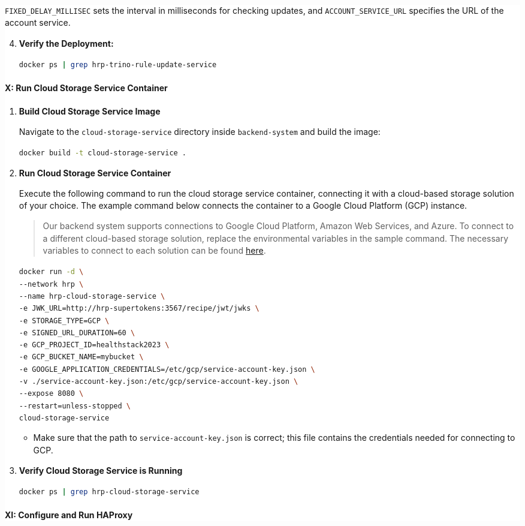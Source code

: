    `FIXED_DELAY_MILLISEC` sets the interval in milliseconds for checking updates, and `ACCOUNT_SERVICE_URL` specifies the URL of the account service.

4. **Verify the Deployment:**

      ```bash
   docker ps | grep hrp-trino-rule-update-service
      ```

#### X: Run Cloud Storage Service Container

1. **Build Cloud Storage Service Image**

   Navigate to the `cloud-storage-service` directory inside `backend-system` and build the image:

   ```bash
   docker build -t cloud-storage-service .
   ```

2. **Run Cloud Storage Service Container**

   Execute the following command to run the cloud storage service container, connecting it with a cloud-based storage solution of your choice. The example command below connects the container to a Google Cloud Platform (GCP) instance.
   > Our backend system supports connections to Google Cloud Platform, Amazon Web Services, and Azure. To connect to a different cloud-based storage solution, replace the environmental variables in the sample command. The necessary variables to connect to each solution can be found [here](https://github.com/S-HealthStack/backend-system/blob/main/cloud-storage-service/src/main/resources/application.yml).

   ```bash
   docker run -d \
   --network hrp \
   --name hrp-cloud-storage-service \
   -e JWK_URL=http://hrp-supertokens:3567/recipe/jwt/jwks \
   -e STORAGE_TYPE=GCP \
   -e SIGNED_URL_DURATION=60 \
   -e GCP_PROJECT_ID=healthstack2023 \
   -e GCP_BUCKET_NAME=mybucket \
   -e GOOGLE_APPLICATION_CREDENTIALS=/etc/gcp/service-account-key.json \
   -v ./service-account-key.json:/etc/gcp/service-account-key.json \
   --expose 8080 \
   --restart=unless-stopped \
   cloud-storage-service
   ```

   - Make sure that the path to `service-account-key.json` is correct; this file contains the credentials needed for connecting to GCP.

3. **Verify Cloud Storage Service is Running**

   ```bash
   docker ps | grep hrp-cloud-storage-service
   ```


#### XI: Configure and Run HAProxy
